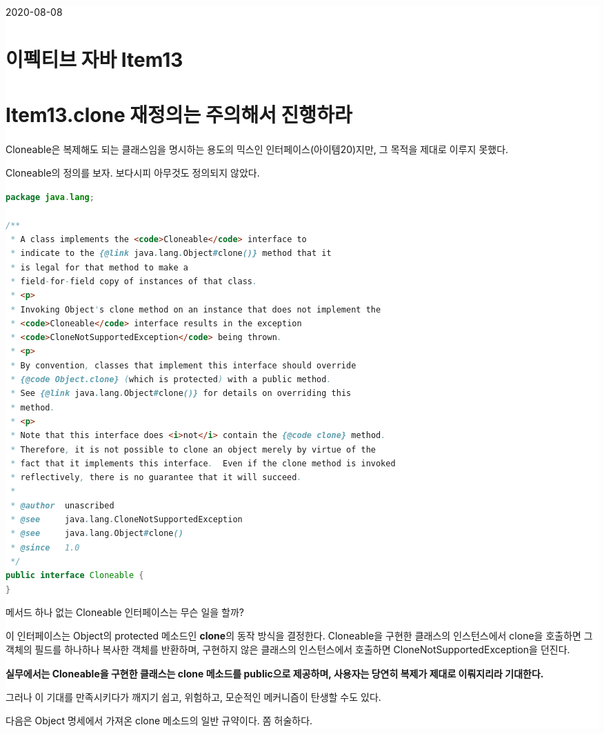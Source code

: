 2020-08-08

# 이펙티브 자바 Item13

# Item13.clone 재정의는 주의해서 진행하라

Cloneable은 복제해도 되는 클래스임을 명시하는 용도의 믹스인 인터페이스(아이템20)지만, 그 목적을 제대로 이루지 못했다. 

Cloneable의 정의를 보자. 보다시피 아무것도 정의되지 않았다.

```java
package java.lang;

/**
 * A class implements the <code>Cloneable</code> interface to
 * indicate to the {@link java.lang.Object#clone()} method that it
 * is legal for that method to make a
 * field-for-field copy of instances of that class.
 * <p>
 * Invoking Object's clone method on an instance that does not implement the
 * <code>Cloneable</code> interface results in the exception
 * <code>CloneNotSupportedException</code> being thrown.
 * <p>
 * By convention, classes that implement this interface should override
 * {@code Object.clone} (which is protected) with a public method.
 * See {@link java.lang.Object#clone()} for details on overriding this
 * method.
 * <p>
 * Note that this interface does <i>not</i> contain the {@code clone} method.
 * Therefore, it is not possible to clone an object merely by virtue of the
 * fact that it implements this interface.  Even if the clone method is invoked
 * reflectively, there is no guarantee that it will succeed.
 *
 * @author  unascribed
 * @see     java.lang.CloneNotSupportedException
 * @see     java.lang.Object#clone()
 * @since   1.0
 */
public interface Cloneable {
}
```

메서드 하나 없는 Cloneable 인터페이스는 무슨 일을 할까?

이 인터페이스는 Object의 protected 메소드인 **clone**의 동작 방식을 결정한다. Cloneable을 구현한 클래스의 인스턴스에서 clone을 호출하면 그 객체의 필드를 하나하나 복사한 객체를 반환하며, 구현하지 않은 클래스의 인스턴스에서 호출하면 CloneNotSupportedException을 던진다. 

**실무에서는  Cloneable을 구현한 클래스는 clone 메소드를 public으로 제공하며, 사용자는 당연히 복제가 제대로 이뤄지리라 기대한다.**

그러나 이 기대를 만족시키다가 깨지기 쉽고, 위험하고, 모순적인 메커니즘이 탄생할 수도 있다. 

다음은 Object 명세에서 가져온 clone 메소드의 일반 규약이다. 쫌 허술하다.
